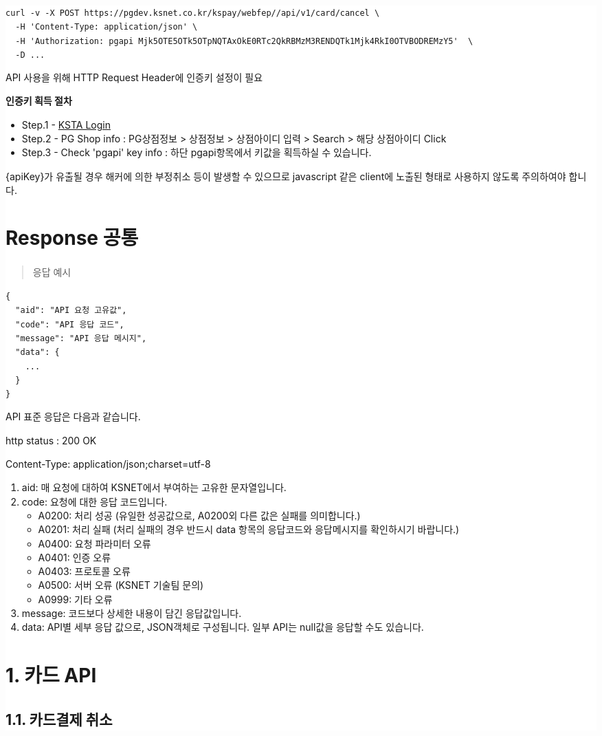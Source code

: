 ```예시
curl -v -X POST https://pgdev.ksnet.co.kr/kspay/webfep//api/v1/card/cancel \
  -H 'Content-Type: application/json' \
  -H 'Authorization: pgapi Mjk5OTE5OTk5OTpNQTAxOkE0RTc2QkRBMzM3RENDQTk1Mjk4RkI0OTVBODREMzY5'  \
  -D ...
```

API 사용을 위해 HTTP Request Header에 인증키 설정이 필요

**인증키 획득 절차**

* Step.1 - [KSTA Login](https://ksta.ksnet.co.kr)
* Step.2 - PG Shop info : PG상점정보 > 상점정보 > 상점아이디 입력 > Search > 해당 상점아이디 Click
* Step.3 - Check 'pgapi' key info : 하단 pgapi항목에서 키값을 획득하실 수 있습니다.

<aside class="notice">
{apiKey}가 유출될 경우 해커에 의한 부정취소 등이 발생할 수 있으므로 javascript 같은 client에 노출된 형태로 사용하지 않도록 주의하여야 합니다.
</aside>

# Response 공통

> 응답 예시

```cUrl
{
  "aid": "API 요청 고유값",
  "code": "API 응답 코드",
  "message": "API 응답 메시지",
  "data": {
    ...
  }
}
```

API 표준 응답은 다음과 같습니다.

http status : 200 OK

Content-Type: application/json;charset=utf-8

1. aid: 매 요청에 대하여 KSNET에서 부여하는 고유한 문자열입니다.
2. code: 요청에 대한 응답 코드입니다.
    * A0200: 처리 성공 (유일한 성공값으로, A0200외 다른 값은 실패를 의미합니다.)
    * A0201: 처리 실패 (처리 실패의 경우 반드시 data 항목의 응답코드와 응답메시지를 확인하시기 바랍니다.)
    * A0400: 요청 파라미터 오류
    * A0401: 인증 오류
    * A0403: 프로토콜 오류
    * A0500: 서버 오류 (KSNET 기술팀 문의)
    * A0999: 기타 오류
3. message: 코드보다 상세한 내용이 담긴 응답값입니다.
4. data: API별 세부 응답 값으로, JSON객체로 구성됩니다. 일부 API는 null값을 응답할 수도 있습니다.

# 1. 카드 API

## 1.1. 카드결제 취소 
